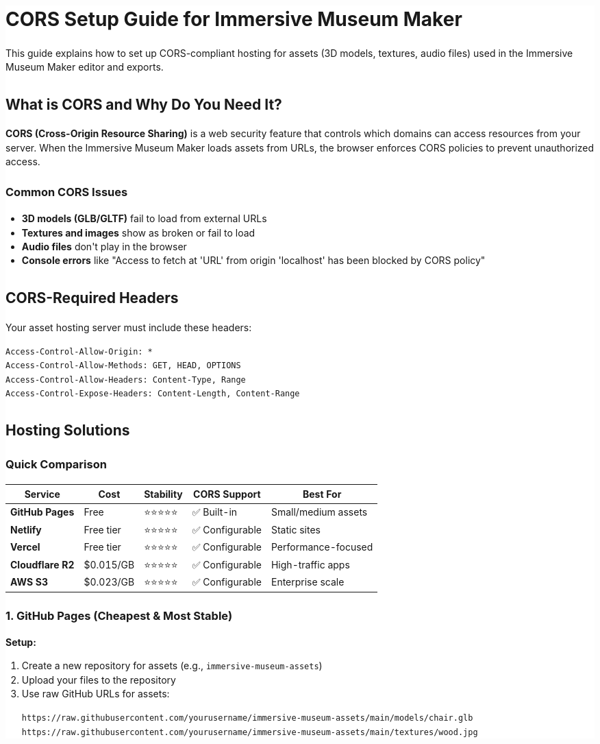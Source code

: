 

# CORS Setup Guide for Immersive Museum Maker

This guide explains how to set up CORS-compliant hosting for assets (3D models, textures, audio files) used in the Immersive Museum Maker editor and exports.

## What is CORS and Why Do You Need It?

**CORS (Cross-Origin Resource Sharing)** is a web security feature that controls which domains can access resources from your server. When the Immersive Museum Maker loads assets from URLs, the browser enforces CORS policies to prevent unauthorized access.

### Common CORS Issues
- **3D models (GLB/GLTF)** fail to load from external URLs
- **Textures and images** show as broken or fail to load
- **Audio files** don't play in the browser
- **Console errors** like "Access to fetch at 'URL' from origin 'localhost' has been blocked by CORS policy"

## CORS-Required Headers

Your asset hosting server must include these headers:

```
Access-Control-Allow-Origin: *
Access-Control-Allow-Methods: GET, HEAD, OPTIONS
Access-Control-Allow-Headers: Content-Type, Range
Access-Control-Expose-Headers: Content-Length, Content-Range
```

## Hosting Solutions

### Quick Comparison

| Service | Cost | Stability | CORS Support | Best For |
|---------|------|-----------|--------------|----------|
| **GitHub Pages** | Free | ⭐⭐⭐⭐⭐ | ✅ Built-in | Small/medium assets |
| **Netlify** | Free tier | ⭐⭐⭐⭐⭐ | ✅ Configurable | Static sites |
| **Vercel** | Free tier | ⭐⭐⭐⭐⭐ | ✅ Configurable | Performance-focused |
| **Cloudflare R2** | $0.015/GB | ⭐⭐⭐⭐⭐ | ✅ Configurable | High-traffic apps |
| **AWS S3** | $0.023/GB | ⭐⭐⭐⭐⭐ | ✅ Configurable | Enterprise scale |

### 1. GitHub Pages (Cheapest & Most Stable)

**Setup:**
1. Create a new repository for assets (e.g., `immersive-museum-assets`)
2. Upload your files to the repository
3. Use raw GitHub URLs for assets:
   ```
   https://raw.githubusercontent.com/yourusername/immersive-museum-assets/main/models/chair.glb
   https://raw.githubusercontent.com/yourusername/immersive-museum-assets/main/textures/wood.jpg
   ```

